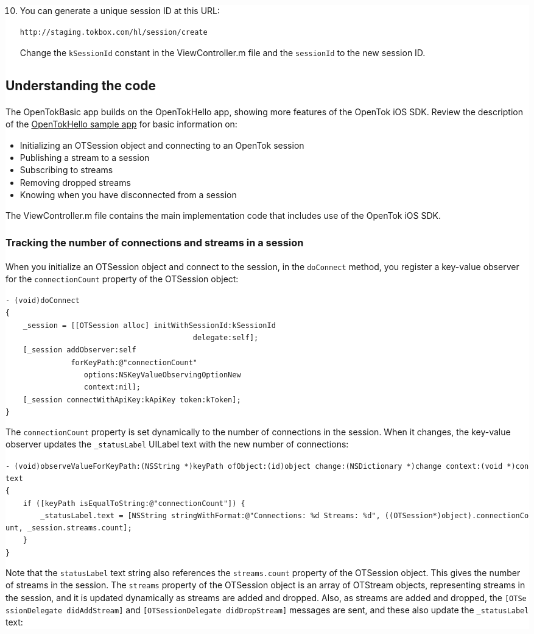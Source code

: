 10. You can generate a unique session ID at this URL:

		http://staging.tokbox.com/hl/session/create

	Change the `kSessionId` constant in the ViewController.m file and the `sessionId` to the new session ID. 

Understanding the code
----------------------

The OpenTokBasic app builds on the OpenTokHello app, showing more features of the OpenTok iOS SDK.
Review the description of the [OpenTokHello sample app](OpenTokHello.html) for basic information on:

- Initializing an OTSession object and connecting to an OpenTok session
- Publishing a stream to a session
- Subscribing to streams
- Removing dropped streams
- Knowing when you have disconnected from a session

The ViewController.m file contains the main implementation code that includes use of the OpenTok iOS SDK.

### Tracking the number of connections and streams in a session

When you initialize an OTSession object and connect to the session, in the `doConnect` method, you register a key-value observer
for the `connectionCount` property of the OTSession object:

	- (void)doConnect 
	{
	    _session = [[OTSession alloc] initWithSessionId:kSessionId
	                                           delegate:self];
	    [_session addObserver:self
	               forKeyPath:@"connectionCount"
	                  options:NSKeyValueObservingOptionNew
	                  context:nil];
	    [_session connectWithApiKey:kApiKey token:kToken];
	}

The `connectionCount` property is set dynamically to the number of connections in the session. When it changes, the key-value
observer updates the `_statusLabel` UILabel text with the new number of connections:

	- (void)observeValueForKeyPath:(NSString *)keyPath ofObject:(id)object change:(NSDictionary *)change context:(void *)context
	{
	    if ([keyPath isEqualToString:@"connectionCount"]) {
	        _statusLabel.text = [NSString stringWithFormat:@"Connections: %d Streams: %d", ((OTSession*)object).connectionCount, _session.streams.count];
	    }
	}

Note that the `statusLabel` text string also references the `streams.count` property of the OTSession object. This gives the number of streams in the session. The `streams` property of the OTSession object is an array of OTStream objects, representing streams in the session, and it is updated dynamically as streams are added and dropped. Also, as streams are added and dropped, the `[OTSessionDelegate didAddStream]` and
`[OTSessionDelegate didDropStream]` messages are sent, and these also update the `_statusLabel` text:
